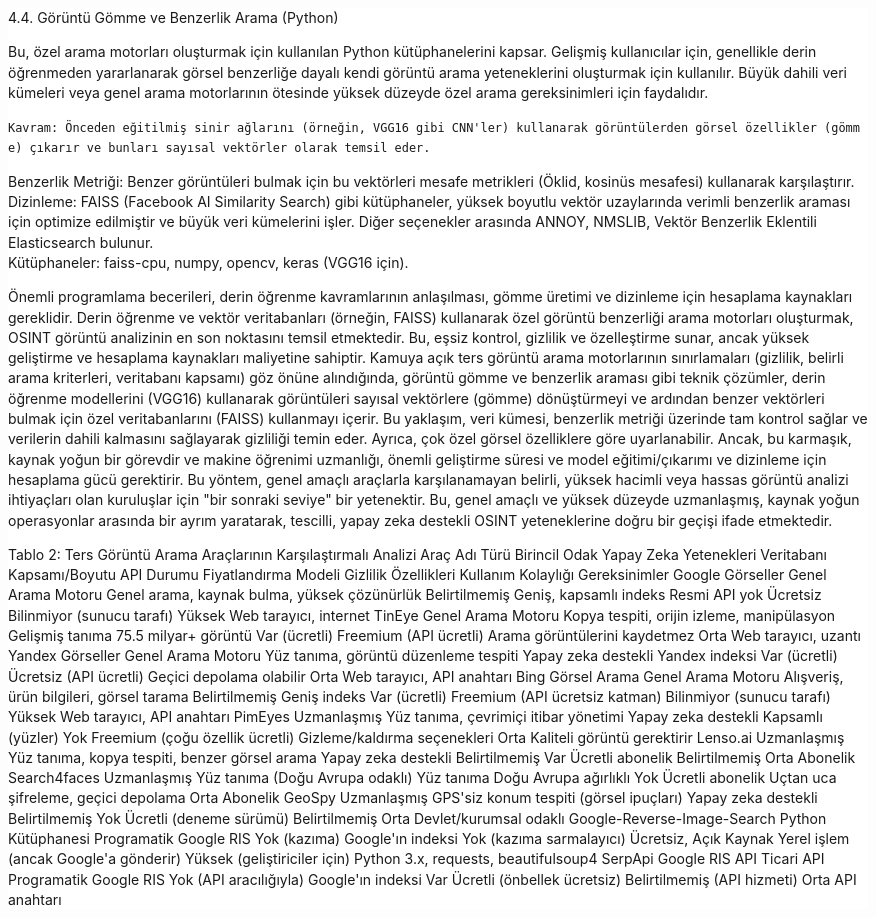 4.4. Görüntü Gömme ve Benzerlik Arama (Python)

Bu, özel arama motorları oluşturmak için kullanılan Python kütüphanelerini kapsar. Gelişmiş kullanıcılar için, genellikle derin öğrenmeden yararlanarak görsel benzerliğe dayalı kendi görüntü arama yeteneklerini oluşturmak için kullanılır. Büyük dahili veri kümeleri veya genel arama motorlarının ötesinde yüksek düzeyde özel arama gereksinimleri için faydalıdır.

    Kavram: Önceden eğitilmiş sinir ağlarını (örneğin, VGG16 gibi CNN'ler) kullanarak görüntülerden görsel özellikler (gömme) çıkarır ve bunları sayısal vektörler olarak temsil eder.   

Benzerlik Metriği: Benzer görüntüleri bulmak için bu vektörleri mesafe metrikleri (Öklid, kosinüs mesafesi) kullanarak karşılaştırır.  
Dizinleme: FAISS (Facebook AI Similarity Search) gibi kütüphaneler, yüksek boyutlu vektör uzaylarında verimli benzerlik araması için optimize edilmiştir ve büyük veri kümelerini işler. Diğer seçenekler arasında ANNOY, NMSLIB, Vektör Benzerlik Eklentili Elasticsearch bulunur.  
Kütüphaneler: faiss-cpu, numpy, opencv, keras (VGG16 için).  

Önemli programlama becerileri, derin öğrenme kavramlarının anlaşılması, gömme üretimi ve dizinleme için hesaplama kaynakları gereklidir. Derin öğrenme ve vektör veritabanları (örneğin, FAISS) kullanarak özel görüntü benzerliği arama motorları oluşturmak, OSINT görüntü analizinin en son noktasını temsil etmektedir. Bu, eşsiz kontrol, gizlilik ve özelleştirme sunar, ancak yüksek geliştirme ve hesaplama kaynakları maliyetine sahiptir. Kamuya açık ters görüntü arama motorlarının sınırlamaları (gizlilik, belirli arama kriterleri, veritabanı kapsamı) göz önüne alındığında, görüntü gömme ve benzerlik araması gibi teknik çözümler, derin öğrenme modellerini (VGG16) kullanarak görüntüleri sayısal vektörlere (gömme) dönüştürmeyi ve ardından benzer vektörleri bulmak için özel veritabanlarını (FAISS) kullanmayı içerir. Bu yaklaşım, veri kümesi, benzerlik metriği üzerinde tam kontrol sağlar ve verilerin dahili kalmasını sağlayarak gizliliği temin eder. Ayrıca, çok özel görsel özelliklere göre uyarlanabilir. Ancak, bu karmaşık, kaynak yoğun bir görevdir ve makine öğrenimi uzmanlığı, önemli geliştirme süresi ve model eğitimi/çıkarımı ve dizinleme için hesaplama gücü gerektirir. Bu yöntem, genel amaçlı araçlarla karşılanamayan belirli, yüksek hacimli veya hassas görüntü analizi ihtiyaçları olan kuruluşlar için "bir sonraki seviye" bir yetenektir. Bu, genel amaçlı ve yüksek düzeyde uzmanlaşmış, kaynak yoğun operasyonlar arasında bir ayrım yaratarak, tescilli, yapay zeka destekli OSINT yeteneklerine doğru bir geçişi ifade etmektedir.

Tablo 2: Ters Görüntü Arama Araçlarının Karşılaştırmalı Analizi
Araç Adı	Türü	Birincil Odak	Yapay Zeka Yetenekleri	Veritabanı Kapsamı/Boyutu	API Durumu	Fiyatlandırma Modeli	Gizlilik Özellikleri	Kullanım Kolaylığı	Gereksinimler
Google Görseller	Genel Arama Motoru	Genel arama, kaynak bulma, yüksek çözünürlük	Belirtilmemiş	Geniş, kapsamlı indeks 	Resmi API yok 	Ücretsiz	Bilinmiyor (sunucu tarafı)	Yüksek	Web tarayıcı, internet
TinEye	Genel Arama Motoru	Kopya tespiti, orijin izleme, manipülasyon	Gelişmiş tanıma 	75.5 milyar+ görüntü 	Var (ücretli) 	Freemium (API ücretli) 	Arama görüntülerini kaydetmez 	Orta	Web tarayıcı, uzantı
Yandex Görseller	Genel Arama Motoru	Yüz tanıma, görüntü düzenleme tespiti	Yapay zeka destekli 	Yandex indeksi 	Var (ücretli) 	Ücretsiz (API ücretli) 	Geçici depolama olabilir 	Orta	Web tarayıcı, API anahtarı
Bing Görsel Arama	Genel Arama Motoru	Alışveriş, ürün bilgileri, görsel tarama	Belirtilmemiş	Geniş indeks 	Var (ücretli) 	Freemium (API ücretsiz katman) 	Bilinmiyor (sunucu tarafı)	Yüksek	Web tarayıcı, API anahtarı
PimEyes	Uzmanlaşmış	Yüz tanıma, çevrimiçi itibar yönetimi	Yapay zeka destekli 	Kapsamlı (yüzler) 	Yok	Freemium (çoğu özellik ücretli) 	Gizleme/kaldırma seçenekleri 	Orta	Kaliteli görüntü gerektirir
Lenso.ai	Uzmanlaşmış	Yüz tanıma, kopya tespiti, benzer görsel arama	Yapay zeka destekli 	Belirtilmemiş	Var	Ücretli abonelik 	Belirtilmemiş	Orta	Abonelik
Search4faces	Uzmanlaşmış	Yüz tanıma (Doğu Avrupa odaklı)	Yüz tanıma 	Doğu Avrupa ağırlıklı 	Yok	Ücretli abonelik 	Uçtan uca şifreleme, geçici depolama 	Orta	Abonelik
GeoSpy	Uzmanlaşmış	GPS'siz konum tespiti (görsel ipuçları)	Yapay zeka destekli 	Belirtilmemiş	Yok	Ücretli (deneme sürümü) 	Belirtilmemiş	Orta	Devlet/kurumsal odaklı
Google-Reverse-Image-Search	Python Kütüphanesi	Programatik Google RIS	Yok (kazıma)	Google'ın indeksi	Yok (kazıma sarmalayıcı) 	Ücretsiz, Açık Kaynak	Yerel işlem (ancak Google'a gönderir)	Yüksek (geliştiriciler için)	Python 3.x, requests, beautifulsoup4
SerpApi Google RIS API	Ticari API	Programatik Google RIS	Yok (API aracılığıyla)	Google'ın indeksi	Var 	Ücretli (önbellek ücretsiz) 	Belirtilmemiş (API hizmeti)	Orta	API anahtarı
 